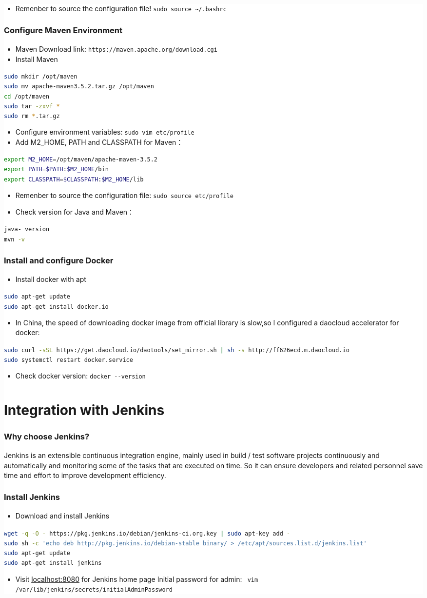 + Remenber to source the configuration file!
`sudo source ~/.bashrc`
### Configure Maven Environment
+ Maven Download link: `https://maven.apache.org/download.cgi`
+ Install Maven
```bash
sudo mkdir /opt/maven
sudo mv apache-maven3.5.2.tar.gz /opt/maven
cd /opt/maven
sudo tar -zxvf *
sudo rm *.tar.gz
```
+ Configure environment variables: `sudo vim etc/profile`
+ Add M2_HOME, PATH and CLASSPATH for Maven：
```bash
export M2_HOME=/opt/maven/apache-maven-3.5.2
export PATH=$PATH:$M2_HOME/bin
export CLASSPATH=$CLASSPATH:$M2_HOME/lib
```
+ Remenber to source the configuration file: `sudo source etc/profile`

+ Check version for Java and Maven：
```bash
java- version
mvn -v
```
### Install and configure Docker
+ Install docker with apt
```bash
sudo apt-get update
sudo apt-get install docker.io
```
+ In China, the speed of downloading docker image from official library is slow,so I configured a daocloud accelerator for docker:
```bash
sudo curl -sSL https://get.daocloud.io/daotools/set_mirror.sh | sh -s http://ff626ecd.m.daocloud.io
sudo systemctl restart docker.service
```
+ Check docker version: `docker --version`

# Integration with Jenkins

### Why choose Jenkins?
Jenkins is an extensible continuous integration engine, mainly used in build / test software projects continuously and automatically and monitoring some of the tasks that are executed on time. So it can ensure developers and related personnel save time and effort to improve development efficiency.

### Install Jenkins
+ Download and install Jenkins
```bash
wget -q -O - https://pkg.jenkins.io/debian/jenkins-ci.org.key | sudo apt-key add -  
sudo sh -c 'echo deb http://pkg.jenkins.io/debian-stable binary/ > /etc/apt/sources.list.d/jenkins.list'
sudo apt-get update  
sudo apt-get install jenkins
```
+ Visit [localhost:8080](http://localhost:8080) for Jenkins home page
Initial password for admin: <code> vim /var/lib/jenkins/secrets/initialAdminPassword</code>
